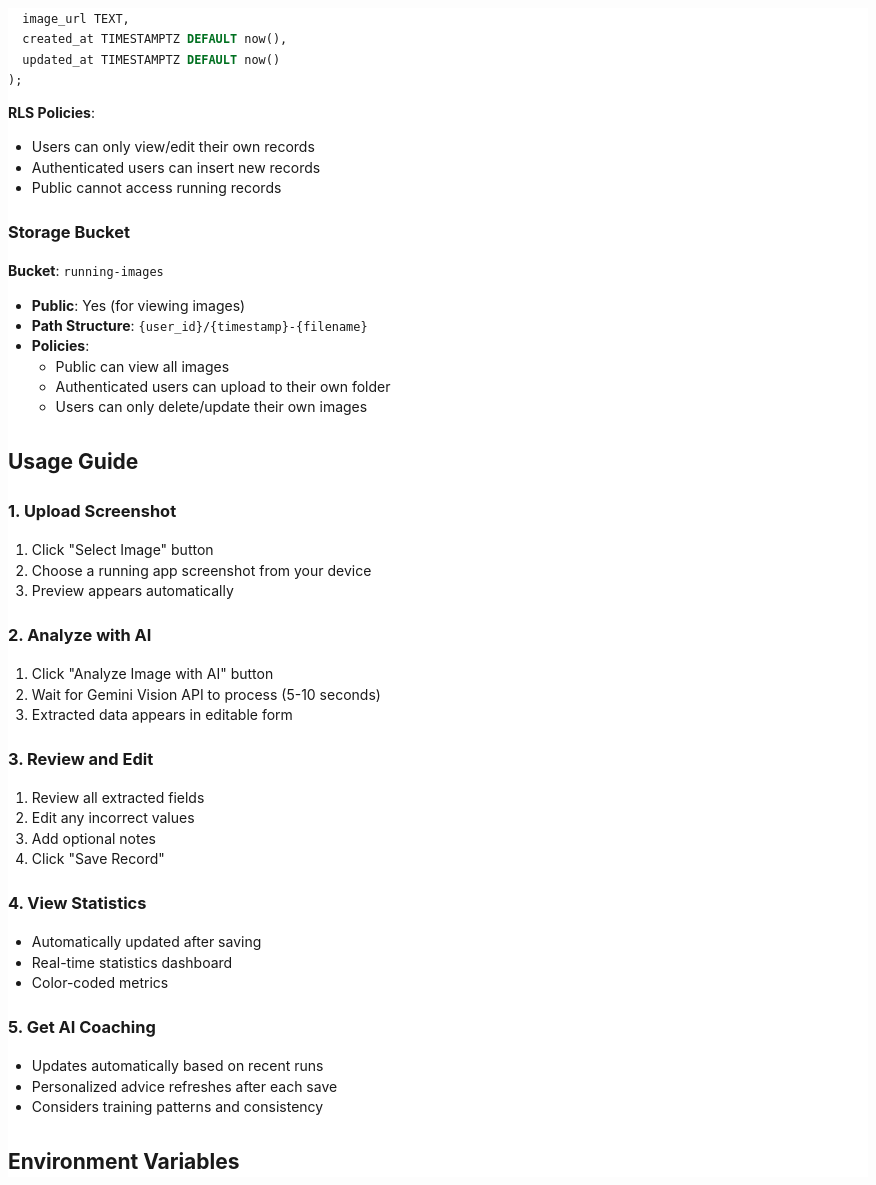 ```sql
  image_url TEXT,
  created_at TIMESTAMPTZ DEFAULT now(),
  updated_at TIMESTAMPTZ DEFAULT now()
);
```

**RLS Policies**:
- Users can only view/edit their own records
- Authenticated users can insert new records
- Public cannot access running records

### Storage Bucket

**Bucket**: `running-images`
- **Public**: Yes (for viewing images)
- **Path Structure**: `{user_id}/{timestamp}-{filename}`
- **Policies**:
  - Public can view all images
  - Authenticated users can upload to their own folder
  - Users can only delete/update their own images

## Usage Guide

### 1. Upload Screenshot
1. Click "Select Image" button
2. Choose a running app screenshot from your device
3. Preview appears automatically

### 2. Analyze with AI
1. Click "Analyze Image with AI" button
2. Wait for Gemini Vision API to process (5-10 seconds)
3. Extracted data appears in editable form

### 3. Review and Edit
1. Review all extracted fields
2. Edit any incorrect values
3. Add optional notes
4. Click "Save Record"

### 4. View Statistics
- Automatically updated after saving
- Real-time statistics dashboard
- Color-coded metrics

### 5. Get AI Coaching
- Updates automatically based on recent runs
- Personalized advice refreshes after each save
- Considers training patterns and consistency

## Environment Variables
